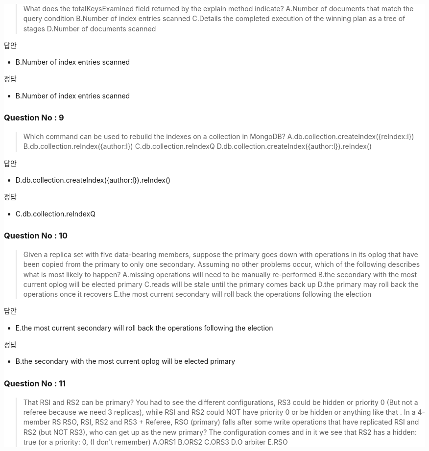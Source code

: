 > What does the totalKeysExamined field returned by the explain method indicate?
 A.Number of documents that match the query condition
 B.Number of index entries scanned
 C.Details the completed execution of the winning plan as a tree of stages
 D.Number of documents scanned

답안
* B.Number of index entries scanned

정답
* B.Number of index entries scanned

### Question No : 9

> Which command can be used to rebuild the indexes on a collection in MongoDB?
 A.db.collection.createlndex({relndex:l})
 B.db.collection.reIndex({author:l})
 C.db.collection.relndexQ
 D.db.collection.createIndex({author:l}).reIndex()

답안
* D.db.collection.createIndex({author:l}).reIndex()

정답
* C.db.collection.relndexQ

### Question No : 10

> Given a replica set with five data-bearing members, suppose the primary goes down with operations in its oplog that have been copied from the primary to only one secondary.
Assuming no other problems occur, which of the following describes what is most likely to happen?
 A.missing operations will need to be manually re-performed
 B.the secondary with the most current oplog will be elected primary
 C.reads will be stale until the primary comes back up
 D.the primary may roll back the operations once it recovers
 E.the most current secondary will roll back the operations following the election

답안
* E.the most current secondary will roll back the operations following the election

정답
* B.the secondary with the most current oplog will be elected primary

### Question No : 11

> That RSI and RS2 can be primary?
> You had to see the different configurations, RS3 could be hidden or priority 0 (But not a referee because we need 3 replicas), while RSI and RS2 could NOT have priority 0 or be hidden or anything like that .
> In a 4-member RS RSO, RSI, RS2 and RS3 + Referee, RSO (primary) falls after some write operations that have replicated RSI and RS2 (but NOT RS3), who can get up as the new primary?
> The configuration comes and in it we see that RS2 has a hidden: true (or a priority: 0, (I don't remember)
 A.ORS1
 B.ORS2
 C.ORS3
 D.O arbiter
 E.RSO
